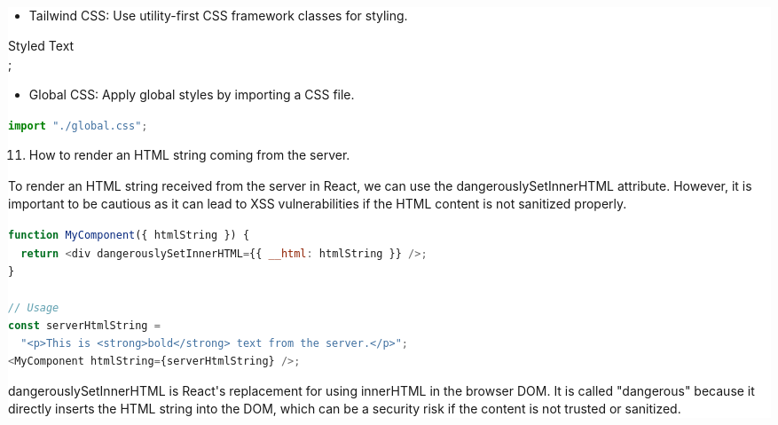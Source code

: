 - Tailwind CSS: Use utility-first CSS framework classes for styling.

<div className="text-red-500 text-xl">Styled Text</div>;

- Global CSS: Apply global styles by importing a CSS file.

```js
import "./global.css";
```

11. How to render an HTML string coming from the server.

To render an HTML string received from the server in React, we can use the dangerouslySetInnerHTML attribute. However, it is important to be cautious as it can lead to XSS vulnerabilities if the HTML content is not sanitized properly.

```js
function MyComponent({ htmlString }) {
  return <div dangerouslySetInnerHTML={{ __html: htmlString }} />;
}

// Usage
const serverHtmlString =
  "<p>This is <strong>bold</strong> text from the server.</p>";
<MyComponent htmlString={serverHtmlString} />;
```

dangerouslySetInnerHTML is React's replacement for using innerHTML in the browser DOM. It is called "dangerous" because it directly inserts the HTML string into the DOM, which can be a security risk if the content is not trusted or sanitized.

